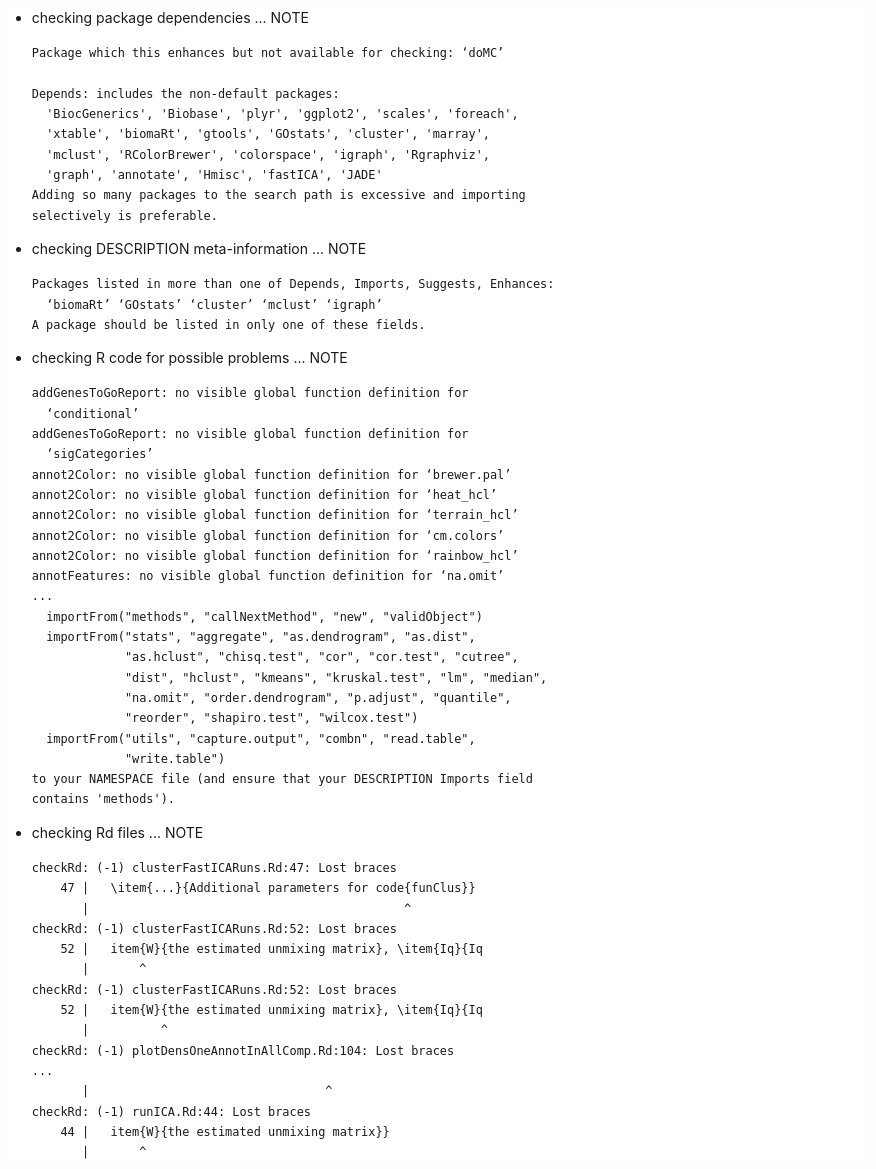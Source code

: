 *   checking package dependencies ... NOTE
    ```
    Package which this enhances but not available for checking: ‘doMC’
    
    Depends: includes the non-default packages:
      'BiocGenerics', 'Biobase', 'plyr', 'ggplot2', 'scales', 'foreach',
      'xtable', 'biomaRt', 'gtools', 'GOstats', 'cluster', 'marray',
      'mclust', 'RColorBrewer', 'colorspace', 'igraph', 'Rgraphviz',
      'graph', 'annotate', 'Hmisc', 'fastICA', 'JADE'
    Adding so many packages to the search path is excessive and importing
    selectively is preferable.
    ```

*   checking DESCRIPTION meta-information ... NOTE
    ```
    Packages listed in more than one of Depends, Imports, Suggests, Enhances:
      ‘biomaRt’ ‘GOstats’ ‘cluster’ ‘mclust’ ‘igraph’
    A package should be listed in only one of these fields.
    ```

*   checking R code for possible problems ... NOTE
    ```
    addGenesToGoReport: no visible global function definition for
      ‘conditional’
    addGenesToGoReport: no visible global function definition for
      ‘sigCategories’
    annot2Color: no visible global function definition for ‘brewer.pal’
    annot2Color: no visible global function definition for ‘heat_hcl’
    annot2Color: no visible global function definition for ‘terrain_hcl’
    annot2Color: no visible global function definition for ‘cm.colors’
    annot2Color: no visible global function definition for ‘rainbow_hcl’
    annotFeatures: no visible global function definition for ‘na.omit’
    ...
      importFrom("methods", "callNextMethod", "new", "validObject")
      importFrom("stats", "aggregate", "as.dendrogram", "as.dist",
                 "as.hclust", "chisq.test", "cor", "cor.test", "cutree",
                 "dist", "hclust", "kmeans", "kruskal.test", "lm", "median",
                 "na.omit", "order.dendrogram", "p.adjust", "quantile",
                 "reorder", "shapiro.test", "wilcox.test")
      importFrom("utils", "capture.output", "combn", "read.table",
                 "write.table")
    to your NAMESPACE file (and ensure that your DESCRIPTION Imports field
    contains 'methods').
    ```

*   checking Rd files ... NOTE
    ```
    checkRd: (-1) clusterFastICARuns.Rd:47: Lost braces
        47 |   \item{...}{Additional parameters for code{funClus}}
           |                                            ^
    checkRd: (-1) clusterFastICARuns.Rd:52: Lost braces
        52 |   item{W}{the estimated unmixing matrix}, \item{Iq}{Iq
           |       ^
    checkRd: (-1) clusterFastICARuns.Rd:52: Lost braces
        52 |   item{W}{the estimated unmixing matrix}, \item{Iq}{Iq
           |          ^
    checkRd: (-1) plotDensOneAnnotInAllComp.Rd:104: Lost braces
    ...
           |                                 ^
    checkRd: (-1) runICA.Rd:44: Lost braces
        44 |   item{W}{the estimated unmixing matrix}}
           |       ^